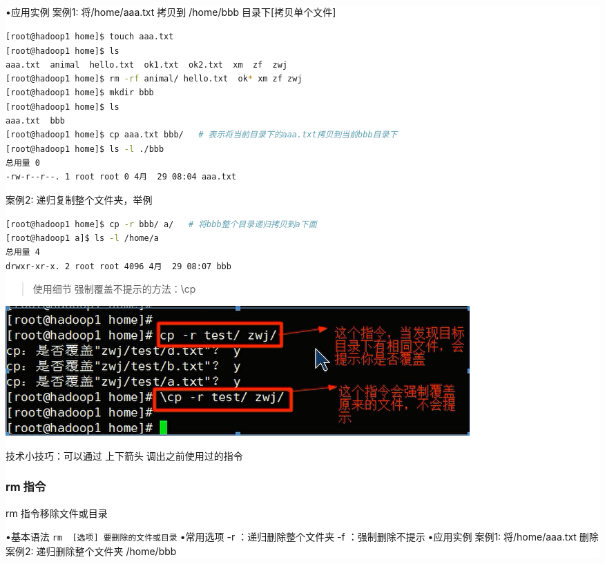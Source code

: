 

•应用实例
案例1: 将/home/aaa.txt 拷贝到 /home/bbb 目录下[拷贝单个文件]

```sh
[root@hadoop1 home]$ touch aaa.txt
[root@hadoop1 home]$ ls
aaa.txt  animal  hello.txt  ok1.txt  ok2.txt  xm  zf  zwj
[root@hadoop1 home]$ rm -rf animal/ hello.txt  ok* xm zf zwj
[root@hadoop1 home]$ mkdir bbb
[root@hadoop1 home]$ ls
aaa.txt  bbb
[root@hadoop1 home]$ cp aaa.txt bbb/   # 表示将当前目录下的aaa.txt拷贝到当前bbb目录下
[root@hadoop1 home]$ ls -l ./bbb
总用量 0
-rw-r--r--. 1 root root 0 4月  29 08:04 aaa.txt
```

案例2: 递归复制整个文件夹，举例

```sh
[root@hadoop1 home]$ cp -r bbb/ a/   # 将bbb整个目录递归拷贝到a下面
[root@hadoop1 a]$ ls -l /home/a
总用量 4
drwxr-xr-x. 2 root root 4096 4月  29 08:07 bbb
```



> 使用细节
> 强制覆盖不提示的方法：\cp

![image-20210429001438471](linux.assets/image-20210429001438471.png)

技术小技巧：可以通过 上下箭头 调出之前使用过的指令

### rm 指令

rm 指令移除文件或目录

•基本语法
	`rm  [选项] 要删除的文件或目录`
•常用选项
	-r ：递归删除整个文件夹
	-f ：强制删除不提示
•应用实例
案例1: 将/home/aaa.txt 删除
案例2: 递归删除整个文件夹 /home/bbb
